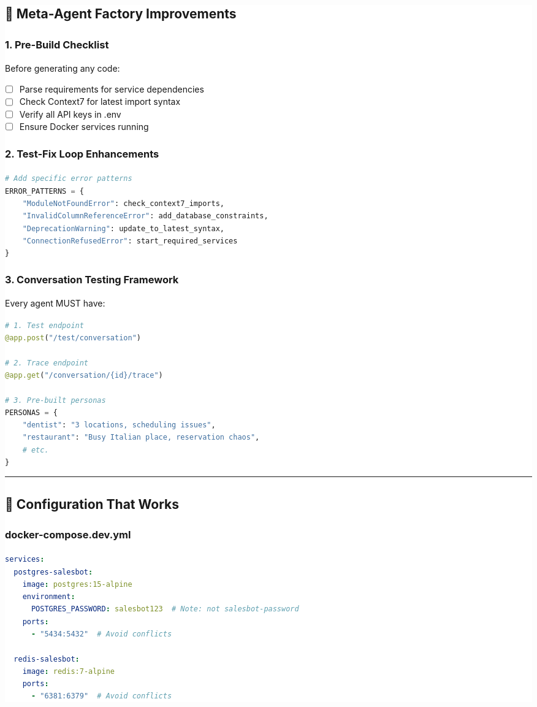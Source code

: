 
## 🚀 Meta-Agent Factory Improvements

### 1. **Pre-Build Checklist**
Before generating any code:
- [ ] Parse requirements for service dependencies
- [ ] Check Context7 for latest import syntax
- [ ] Verify all API keys in .env
- [ ] Ensure Docker services running

### 2. **Test-Fix Loop Enhancements**
```python
# Add specific error patterns
ERROR_PATTERNS = {
    "ModuleNotFoundError": check_context7_imports,
    "InvalidColumnReferenceError": add_database_constraints,
    "DeprecationWarning": update_to_latest_syntax,
    "ConnectionRefusedError": start_required_services
}
```

### 3. **Conversation Testing Framework**
Every agent MUST have:
```python
# 1. Test endpoint
@app.post("/test/conversation")

# 2. Trace endpoint  
@app.get("/conversation/{id}/trace")

# 3. Pre-built personas
PERSONAS = {
    "dentist": "3 locations, scheduling issues",
    "restaurant": "Busy Italian place, reservation chaos",
    # etc.
}
```

---

## 📝 Configuration That Works

### docker-compose.dev.yml
```yaml
services:
  postgres-salesbot:
    image: postgres:15-alpine
    environment:
      POSTGRES_PASSWORD: salesbot123  # Note: not salesbot-password
    ports:
      - "5434:5432"  # Avoid conflicts

  redis-salesbot:
    image: redis:7-alpine
    ports:
      - "6381:6379"  # Avoid conflicts
```
